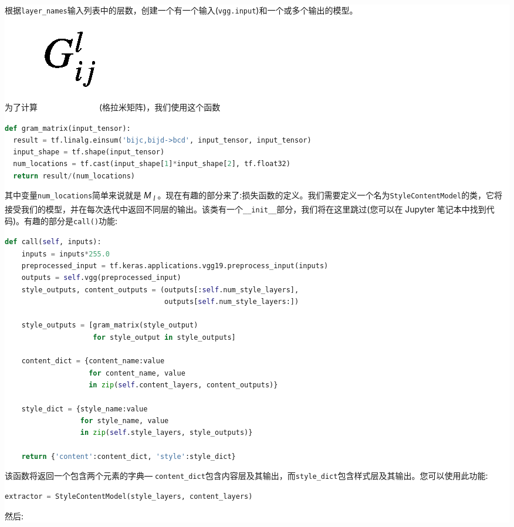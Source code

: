 根据`layer_names`输入列表中的层数，创建一个有一个输入(`vgg.input`)和一个或多个输出的模型。

为了计算![$$ {G}_{ij}^l $$](img/470317_1_En_5_Chapter_TeX_IEq15.png)(格拉米矩阵)，我们使用这个函数

```py
def gram_matrix(input_tensor):
  result = tf.linalg.einsum('bijc,bijd->bcd', input_tensor, input_tensor)
  input_shape = tf.shape(input_tensor)
  num_locations = tf.cast(input_shape[1]*input_shape[2], tf.float32)
  return result/(num_locations)

```

其中变量`num_locations`简单来说就是 *M* <sub>*l*</sub> 。现在有趣的部分来了:损失函数的定义。我们需要定义一个名为`StyleContentModel`的类，它将接受我们的模型，并在每次迭代中返回不同层的输出。该类有一个`__init__`部分，我们将在这里跳过(您可以在 Jupyter 笔记本中找到代码)。有趣的部分是`call()`功能:

```py
def call(self, inputs):
    inputs = inputs*255.0
    preprocessed_input = tf.keras.applications.vgg19.preprocess_input(inputs)
    outputs = self.vgg(preprocessed_input)
    style_outputs, content_outputs = (outputs[:self.num_style_layers],
                                      outputs[self.num_style_layers:])

    style_outputs = [gram_matrix(style_output)
                     for style_output in style_outputs]

    content_dict = {content_name:value
                    for content_name, value
                    in zip(self.content_layers, content_outputs)}

    style_dict = {style_name:value
                  for style_name, value
                  in zip(self.style_layers, style_outputs)}

    return {'content':content_dict, 'style':style_dict}

```

该函数将返回一个包含两个元素的字典— `content_dict`包含内容层及其输出，而`style_dict`包含样式层及其输出。您可以使用此功能:

```py
extractor = StyleContentModel(style_layers, content_layers)

```

然后:
